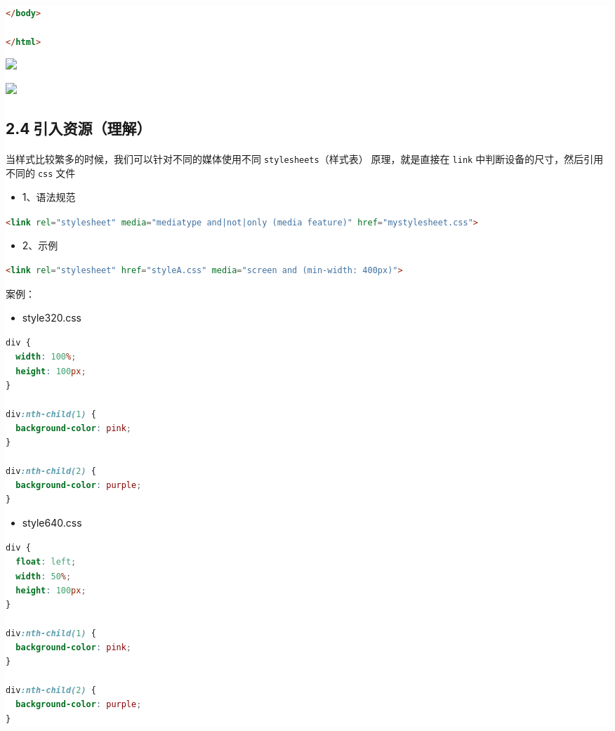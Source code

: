 ```html
</body>

</html>
```

![](https://img-blog.csdnimg.cn/2021022115465192.png)

![](https://img-blog.csdnimg.cn/20210221154651267.png)

## 2.4 引入资源（理解）

当样式比较繁多的时候，我们可以针对不同的媒体使用不同 `stylesheets`（样式表）
原理，就是直接在 `link` 中判断设备的尺寸，然后引用不同的 `css` 文件

- 1、语法规范

```html
<link rel="stylesheet" media="mediatype and|not|only (media feature)" href="mystylesheet.css">
```

- 2、示例

```html
<link rel="stylesheet" href="styleA.css" media="screen and (min-width: 400px)">
```

案例：

- style320.css

```css
div {
  width: 100%;
  height: 100px;
}

div:nth-child(1) {
  background-color: pink;
}

div:nth-child(2) {
  background-color: purple;
}
```

- style640.css

```css
div {
  float: left;
  width: 50%;
  height: 100px;
}

div:nth-child(1) {
  background-color: pink;
}

div:nth-child(2) {
  background-color: purple;
}
```
